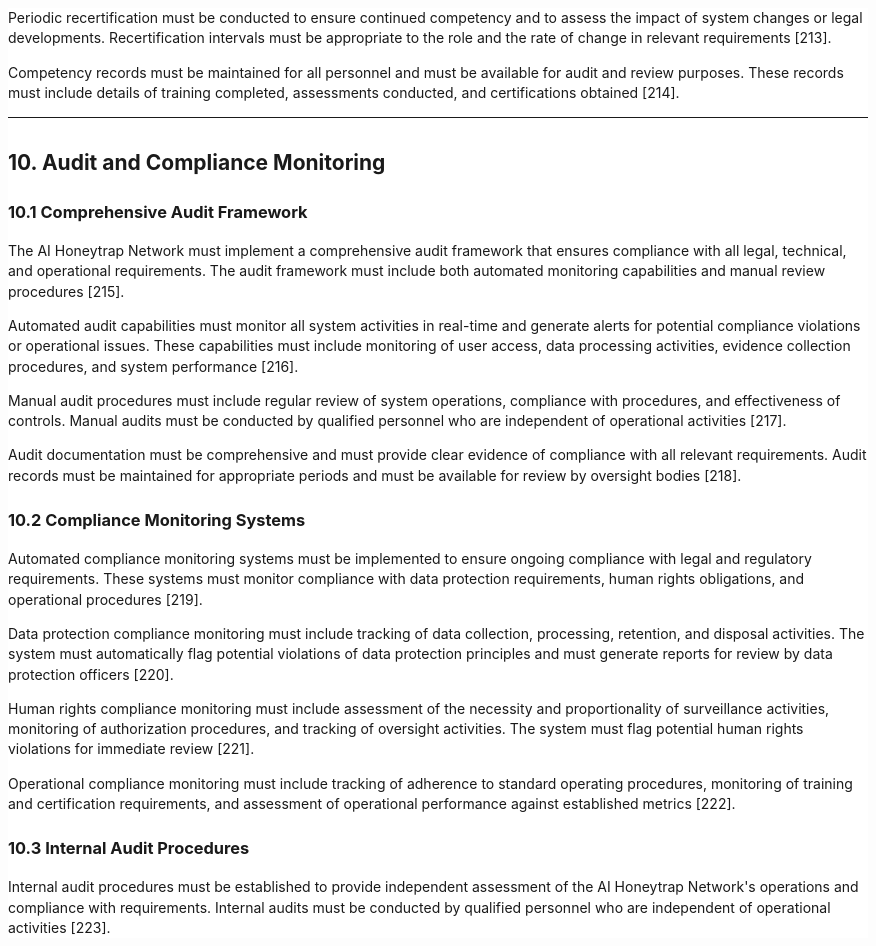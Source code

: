 Periodic recertification must be conducted to ensure continued competency and to assess the impact of system changes or legal developments. Recertification intervals must be appropriate to the role and the rate of change in relevant requirements [213].

Competency records must be maintained for all personnel and must be available for audit and review purposes. These records must include details of training completed, assessments conducted, and certifications obtained [214].

---

## 10. Audit and Compliance Monitoring

### 10.1 Comprehensive Audit Framework

The AI Honeytrap Network must implement a comprehensive audit framework that ensures compliance with all legal, technical, and operational requirements. The audit framework must include both automated monitoring capabilities and manual review procedures [215].

Automated audit capabilities must monitor all system activities in real-time and generate alerts for potential compliance violations or operational issues. These capabilities must include monitoring of user access, data processing activities, evidence collection procedures, and system performance [216].

Manual audit procedures must include regular review of system operations, compliance with procedures, and effectiveness of controls. Manual audits must be conducted by qualified personnel who are independent of operational activities [217].

Audit documentation must be comprehensive and must provide clear evidence of compliance with all relevant requirements. Audit records must be maintained for appropriate periods and must be available for review by oversight bodies [218].

### 10.2 Compliance Monitoring Systems

Automated compliance monitoring systems must be implemented to ensure ongoing compliance with legal and regulatory requirements. These systems must monitor compliance with data protection requirements, human rights obligations, and operational procedures [219].

Data protection compliance monitoring must include tracking of data collection, processing, retention, and disposal activities. The system must automatically flag potential violations of data protection principles and must generate reports for review by data protection officers [220].

Human rights compliance monitoring must include assessment of the necessity and proportionality of surveillance activities, monitoring of authorization procedures, and tracking of oversight activities. The system must flag potential human rights violations for immediate review [221].

Operational compliance monitoring must include tracking of adherence to standard operating procedures, monitoring of training and certification requirements, and assessment of operational performance against established metrics [222].

### 10.3 Internal Audit Procedures

Internal audit procedures must be established to provide independent assessment of the AI Honeytrap Network's operations and compliance with requirements. Internal audits must be conducted by qualified personnel who are independent of operational activities [223].
